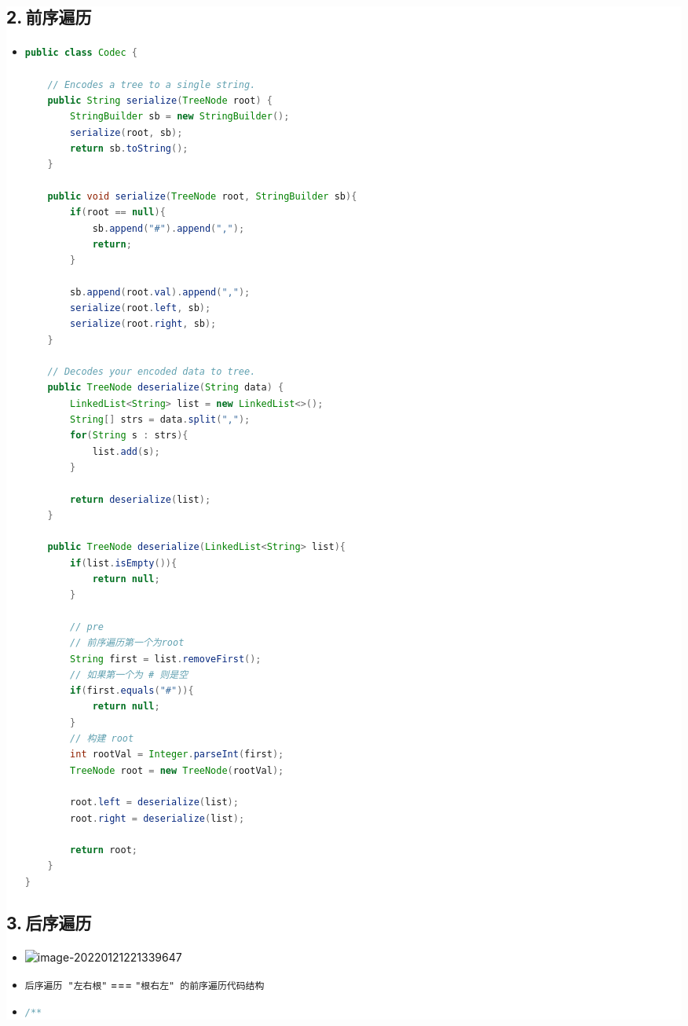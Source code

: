 
## 2. 前序遍历

- ```java
  public class Codec {
  
      // Encodes a tree to a single string.
      public String serialize(TreeNode root) {
          StringBuilder sb = new StringBuilder();
          serialize(root, sb);
          return sb.toString();
      }
  
      public void serialize(TreeNode root, StringBuilder sb){
          if(root == null){
              sb.append("#").append(",");
              return;
          }
  
          sb.append(root.val).append(",");
          serialize(root.left, sb);
          serialize(root.right, sb);
      }
  
      // Decodes your encoded data to tree.
      public TreeNode deserialize(String data) {
          LinkedList<String> list = new LinkedList<>();
          String[] strs = data.split(",");
          for(String s : strs){
              list.add(s);
          }
  
          return deserialize(list);
      }
  
      public TreeNode deserialize(LinkedList<String> list){
          if(list.isEmpty()){
              return null;
          }
  
          // pre
          // 前序遍历第一个为root
          String first = list.removeFirst();
          // 如果第一个为 # 则是空
          if(first.equals("#")){
              return null;
          }
          // 构建 root
          int rootVal = Integer.parseInt(first);
          TreeNode root = new TreeNode(rootVal);
  
          root.left = deserialize(list);
          root.right = deserialize(list);
  
          return root;
      }
  }
  ```

## 3. 后序遍历

- ![image-20220121221339647](https://raw.githubusercontent.com/TWDH/Leetcode-From-Zero/pictures/img/image-20220121221339647.png)

- `后序遍历 "左右根"` === `"根右左" 的前序遍历代码结构`

- ```java
  /**
  ```